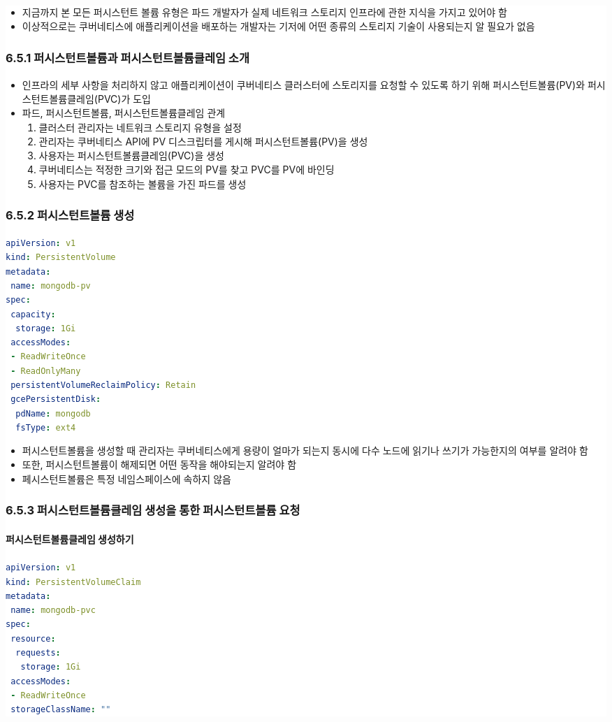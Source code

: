 * 지금까지 본 모든 퍼시스턴트 볼륨 유형은 파드 개발자가 실제 네트워크 스토리지 인프라에 관한 지식을 가지고 있어야 함
* 이상적으로는 쿠버네티스에 애플리케이션을 배포하는 개발자는 기저에 어떤 종류의 스토리지 기술이 사용되는지 알 필요가 없음

### 6.5.1 퍼시스턴트볼륨과 퍼시스턴트볼륨클레임 소개

* 인프라의 세부 사항을 처리하지 않고 애플리케이션이 쿠버네티스 클러스터에 스토리지를 요청할 수 있도록 하기 위해 퍼시스턴트볼륨(PV)와 퍼시스턴트볼륨클레임(PVC)가 도입
* 파드, 퍼시스턴트볼륨, 퍼시스턴트볼륨클레임 관계
  1. 클러스터 관리자는 네트워크 스토리지 유형을 설정
  2. 관리자는 쿠버네티스 API에 PV 디스크립터를 게시해 퍼시스턴트볼륨(PV)을 생성
  3. 사용자는 퍼시스턴트볼륨클레임(PVC)을 생성
  4. 쿠버네티스는 적정한 크기와 접근 모드의 PV를 찾고 PVC를 PV에 바인딩
  5. 사용자는 PVC를 참조하는 볼륨을 가진 파드를 생성

### 6.5.2 퍼시스턴트볼륨 생성

```yaml
apiVersion: v1
kind: PersistentVolume
metadata:
 name: mongodb-pv
spec:
 capacity:
  storage: 1Gi
 accessModes:
 - ReadWriteOnce
 - ReadOnlyMany
 persistentVolumeReclaimPolicy: Retain
 gcePersistentDisk:
  pdName: mongodb
  fsType: ext4
```

* 퍼시스턴트볼륨을 생성할 때 관리자는 쿠버네티스에게 용량이 얼마가 되는지 동시에 다수 노드에 읽기나 쓰기가 가능한지의 여부를 알려야 함
* 또한, 퍼시스턴트볼륨이 해제되면 어떤 동작을 해야되는지 알려야 함
* 페시스턴트볼륨은 특정 네임스페이스에 속하지 않음

### 6.5.3 퍼시스턴트볼륨클레임 생성을 통한 퍼시스턴트볼륨 요청

#### 퍼시스턴트볼륨클레임 생성하기

```yaml
apiVersion: v1
kind: PersistentVolumeClaim
metadata:
 name: mongodb-pvc
spec:
 resource:
  requests:
   storage: 1Gi
 accessModes:
 - ReadWriteOnce
 storageClassName: ""
```
